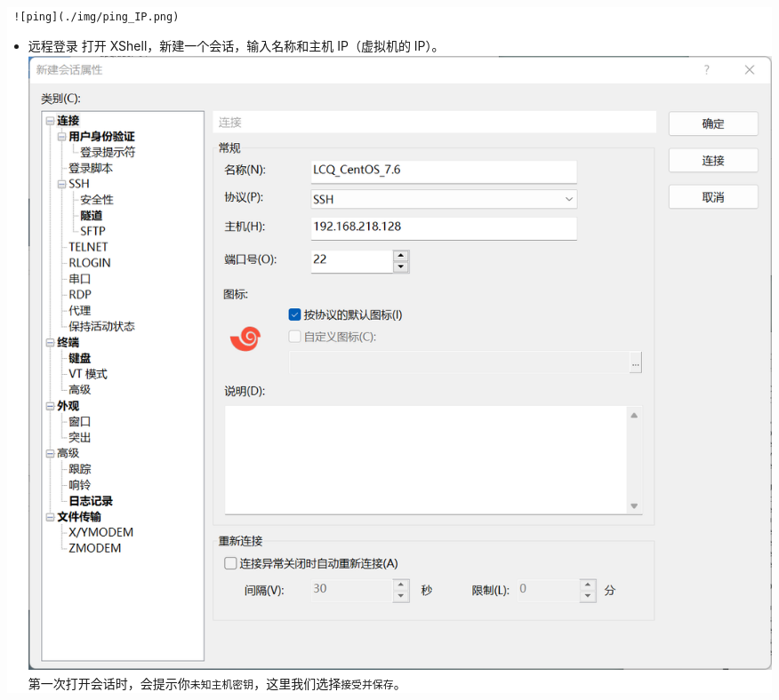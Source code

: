      ![ping](./img/ping_IP.png)
   - 远程登录
     打开 XShell，新建一个会话，输入名称和主机 IP（虚拟机的 IP）。
     ![new session](./img/XShell_new_session.png)
     第一次打开会话时，会提示你`未知主机密钥`，这里我们选择`接受并保存`。